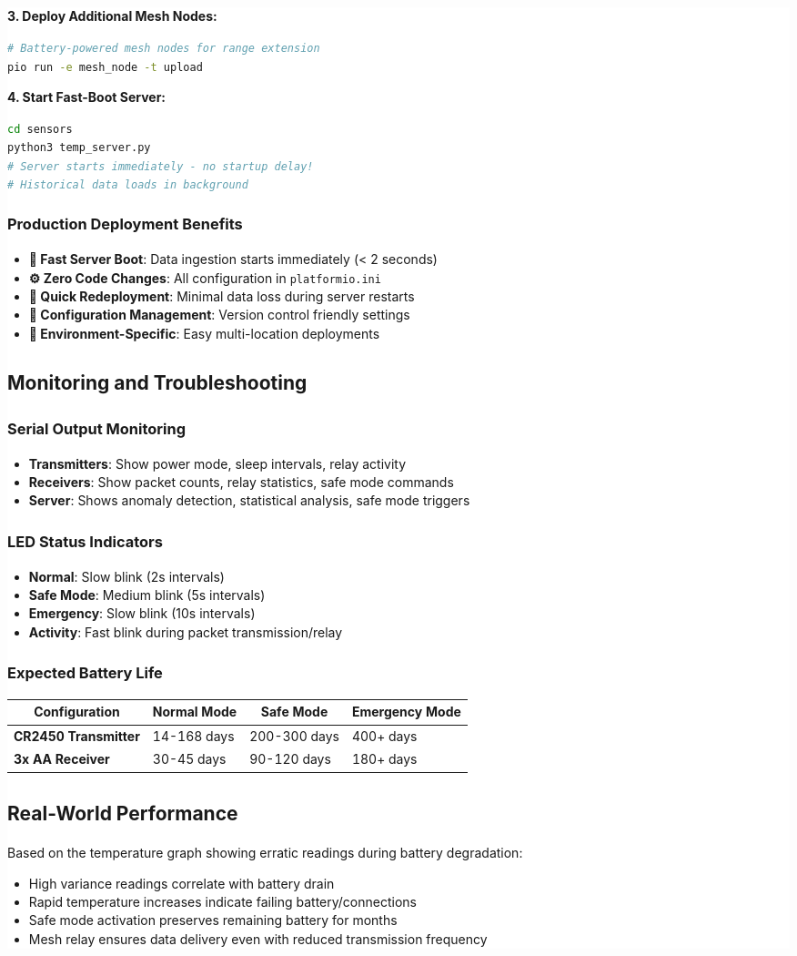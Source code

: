 **3. Deploy Additional Mesh Nodes:**
```bash
# Battery-powered mesh nodes for range extension
pio run -e mesh_node -t upload
```

**4. Start Fast-Boot Server:**
```bash
cd sensors
python3 temp_server.py
# Server starts immediately - no startup delay!
# Historical data loads in background
```

### Production Deployment Benefits

- **🚀 Fast Server Boot**: Data ingestion starts immediately (< 2 seconds)
- **⚙️ Zero Code Changes**: All configuration in `platformio.ini`
- **🔄 Quick Redeployment**: Minimal data loss during server restarts
- **📝 Configuration Management**: Version control friendly settings
- **🎯 Environment-Specific**: Easy multi-location deployments

## Monitoring and Troubleshooting

### Serial Output Monitoring
- **Transmitters**: Show power mode, sleep intervals, relay activity
- **Receivers**: Show packet counts, relay statistics, safe mode commands
- **Server**: Shows anomaly detection, statistical analysis, safe mode triggers

### LED Status Indicators
- **Normal**: Slow blink (2s intervals)
- **Safe Mode**: Medium blink (5s intervals)  
- **Emergency**: Slow blink (10s intervals)
- **Activity**: Fast blink during packet transmission/relay

### Expected Battery Life

| Configuration | Normal Mode | Safe Mode | Emergency Mode |
|---------------|-------------|-----------|----------------|
| **CR2450 Transmitter** | 14-168 days | 200-300 days | 400+ days |
| **3x AA Receiver** | 30-45 days | 90-120 days | 180+ days |

## Real-World Performance

Based on the temperature graph showing erratic readings during battery degradation:
- High variance readings correlate with battery drain
- Rapid temperature increases indicate failing battery/connections  
- Safe mode activation preserves remaining battery for months
- Mesh relay ensures data delivery even with reduced transmission frequency
